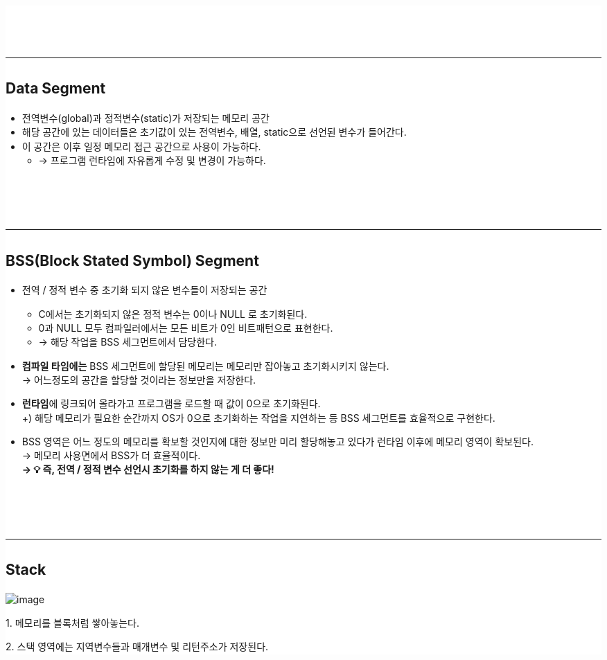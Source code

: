 <br>

<br>

<br>
 
---

## Data Segment

- 전역변수(global)과 정적변수(static)가 저장되는 메모리 공간
- 해당 공간에 있는 데이터들은 초기값이 있는 전역변수, 배열, static으로 선언된 변수가 들어간다.
- 이 공간은 이후 일정 메모리 접근 공간으로 사용이 가능하다.
  - → 프로그램 런타임에 자유롭게 수정 및 변경이 가능하다.

<br>

<br>

<br>
 
---

## BSS(Block Stated Symbol) Segment

- 전역 / 정적 변수 중 초기화 되지 않은 변수들이 저장되는 공간

  - C에서는 초기화되지 않은 정적 변수는 0이나 NULL 로 초기화된다.
  - 0과 NULL 모두 컴파일러에서는 모든 비트가 0인 비트패턴으로 표현한다.
  - → 해당 작업을 BSS 세그먼트에서 담당한다.

- **컴파일 타임에는** BSS 세그먼트에 할당된 메모리는 메모리만 잡아놓고 초기화시키지 않는다.  
  → 어느정도의 공간을 할당할 것이라는 정보만을 저장한다.

- **런타임**에 링크되어 올라가고 프로그램을 로드할 때 값이 0으로 초기화된다.  
  +) 해당 메모리가 필요한 순간까지 OS가 0으로 초기화하는 작업을 지연하는 등 BSS 세그먼트를 효율적으로 구현한다.

- BSS 영역은 어느 정도의 메모리를 확보할 것인지에 대한 정보만 미리 할당해놓고 있다가 런타임 이후에 메모리 영역이 확보된다.  
  → 메모리 사용면에서 BSS가 더 효율적이다.  
  **→ 💡 즉, 전역 / 정적 변수 선언시 초기화를 하지 않는 게 더 좋다!**

<br>

<br>

<br>
 
---

## Stack

![image](https://user-images.githubusercontent.com/67156494/206295777-1a6c53a5-1acc-4e61-b0d6-a4cfad5ad578.png)


1\. 메모리를 블록처럼 쌓아놓는다.

2\. 스택 영역에는 지역변수들과 매개변수 및 리턴주소가 저장된다.
